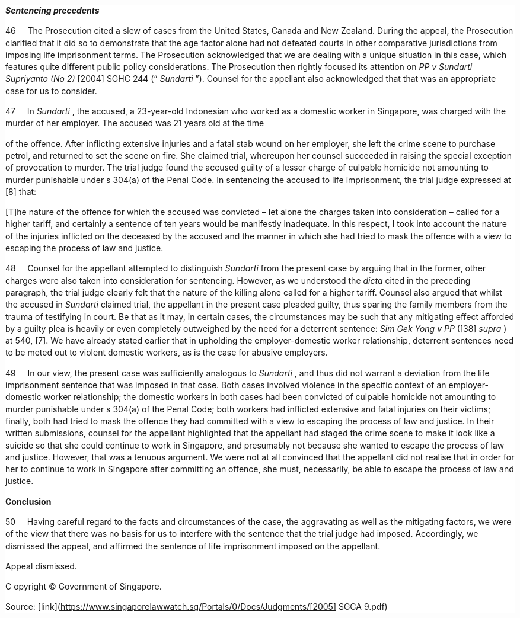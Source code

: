 **_Sentencing precedents_** 

46     The Prosecution cited a slew of cases from the United States, Canada and New Zealand. During the appeal, the Prosecution clarified that it did so to demonstrate that the age factor alone had not defeated courts in other comparative jurisdictions from imposing life imprisonment terms. The Prosecution acknowledged that we are dealing with a unique situation in this case, which features quite different public policy considerations. The Prosecution then rightly focused its attention on _PP v Sundarti Supriyanto (No 2)_ <span class="citation">[2004] SGHC 244</span> (“ _Sundarti_ ”). Counsel for the appellant also acknowledged that that was an appropriate case for us to consider. 

47     In _Sundarti_ , the accused, a 23-year-old Indonesian who worked as a domestic worker in Singapore, was charged with the murder of her employer. The accused was 21 years old at the time 


of the offence. After inflicting extensive injuries and a fatal stab wound on her employer, she left the crime scene to purchase petrol, and returned to set the scene on fire. She claimed trial, whereupon her counsel succeeded in raising the special exception of provocation to murder. The trial judge found the accused guilty of a lesser charge of culpable homicide not amounting to murder punishable under s 304(a) of the Penal Code. In sentencing the accused to life imprisonment, the trial judge expressed at [8] that: 

 [T]he nature of the offence for which the accused was convicted – let alone the charges taken into consideration – called for a higher tariff, and certainly a sentence of ten years would be manifestly inadequate. In this respect, I took into account the nature of the injuries inflicted on the deceased by the accused and the manner in which she had tried to mask the offence with a view to escaping the process of law and justice. 

48     Counsel for the appellant attempted to distinguish _Sundarti_ from the present case by arguing that in the former, other charges were also taken into consideration for sentencing. However, as we understood the _dicta_ cited in the preceding paragraph, the trial judge clearly felt that the nature of the killing alone called for a higher tariff. Counsel also argued that whilst the accused in _Sundarti_ claimed trial, the appellant in the present case pleaded guilty, thus sparing the family members from the trauma of testifying in court. Be that as it may, in certain cases, the circumstances may be such that any mitigating effect afforded by a guilty plea is heavily or even completely outweighed by the need for a deterrent sentence: _Sim Gek Yong v PP_ ([38] _supra_ ) at 540, [7]. We have already stated earlier that in upholding the employer-domestic worker relationship, deterrent sentences need to be meted out to violent domestic workers, as is the case for abusive employers. 

49     In our view, the present case was sufficiently analogous to _Sundarti_ , and thus did not warrant a deviation from the life imprisonment sentence that was imposed in that case. Both cases involved violence in the specific context of an employer-domestic worker relationship; the domestic workers in both cases had been convicted of culpable homicide not amounting to murder punishable under s 304(a) of the Penal Code; both workers had inflicted extensive and fatal injuries on their victims; finally, both had tried to mask the offence they had committed with a view to escaping the process of law and justice. In their written submissions, counsel for the appellant highlighted that the appellant had staged the crime scene to make it look like a suicide so that she could continue to work in Singapore, and presumably not because she wanted to escape the process of law and justice. However, that was a tenuous argument. We were not at all convinced that the appellant did not realise that in order for her to continue to work in Singapore after committing an offence, she must, necessarily, be able to escape the process of law and justice. 

**Conclusion** 

50     Having careful regard to the facts and circumstances of the case, the aggravating as well as the mitigating factors, we were of the view that there was no basis for us to interfere with the sentence that the trial judge had imposed. Accordingly, we dismissed the appeal, and affirmed the sentence of life imprisonment imposed on the appellant. 

Appeal dismissed. 

 C opyright © Government of Singapore. 


Source: [link](https://www.singaporelawwatch.sg/Portals/0/Docs/Judgments/[2005] SGCA 9.pdf)
